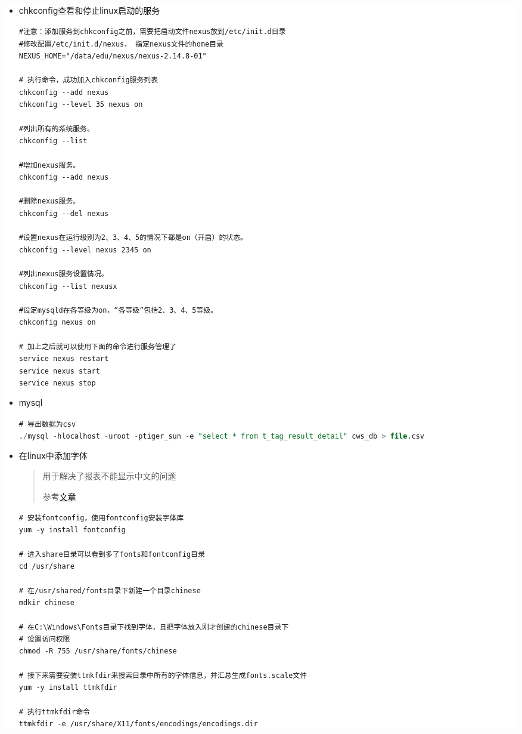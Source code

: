- chkconfig查看和停止linux启动的服务

  ```
  #注意：添加服务到chkconfig之前，需要把启动文件nexus放到/etc/init.d目录
  #修改配置/etc/init.d/nexus， 指定nexus文件的home目录
  NEXUS_HOME="/data/edu/nexus/nexus-2.14.8-01"

  # 执行命令，成功加入chkconfig服务列表
  chkconfig --add nexus
  chkconfig --level 35 nexus on

  #列出所有的系统服务。
  chkconfig --list

  #增加nexus服务。
  chkconfig --add nexus

  #删除nexus服务。
  chkconfig --del nexus

  #设置nexus在运行级别为2、3、4、5的情况下都是on（开启）的状态。
  chkconfig --level nexus 2345 on        

  #列出nexus服务设置情况。
  chkconfig --list nexusx 

  #设定mysqld在各等级为on，“各等级”包括2、3、4、5等级。
  chkconfig nexus on

  # 加上之后就可以使用下面的命令进行服务管理了
  service nexus restart
  service nexus start
  service nexus stop
  ```

- mysql

  ```sql
  # 导出数据为csv
  ./mysql -hlocalhost -uroot -ptiger_sun -e "select * from t_tag_result_detail" cws_db > file.csv
  ```

- 在linux中添加字体

  > 用于解决了报表不能显示中文的问题
  >
  > 参考[文章](https://blog.csdn.net/redlevin/article/details/79631856)

  ```
  # 安装fontconfig，使用fontconfig安装字体库
  yum -y install fontconfig

  # 进入share目录可以看到多了fonts和fontconfig目录
  cd /usr/share

  # 在/usr/shared/fonts目录下新建一个目录chinese
  mdkir chinese

  # 在C:\Windows\Fonts目录下找到字体，且把字体放入刚才创建的chinese目录下
  # 设置访问权限
  chmod -R 755 /usr/share/fonts/chinese

  # 接下来需要安装ttmkfdir来搜索目录中所有的字体信息，并汇总生成fonts.scale文件
  yum -y install ttmkfdir

  # 执行ttmkfdir命令
  ttmkfdir -e /usr/share/X11/fonts/encodings/encodings.dir
  ```